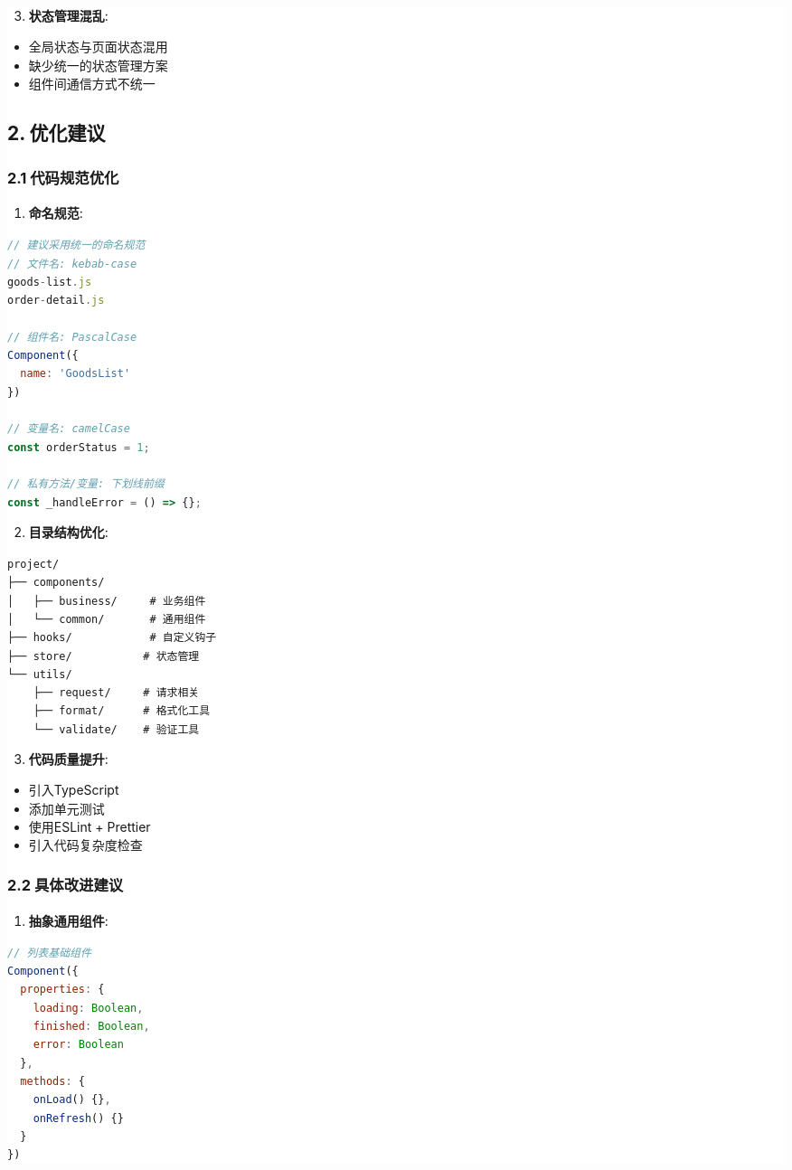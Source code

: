 3. **状态管理混乱**:
- 全局状态与页面状态混用
- 缺少统一的状态管理方案
- 组件间通信方式不统一

## 2. 优化建议

### 2.1 代码规范优化

1. **命名规范**:
```javascript
// 建议采用统一的命名规范
// 文件名: kebab-case
goods-list.js
order-detail.js

// 组件名: PascalCase
Component({
  name: 'GoodsList'
})

// 变量名: camelCase
const orderStatus = 1;

// 私有方法/变量: 下划线前缀
const _handleError = () => {};
```

2. **目录结构优化**:
```
project/
├── components/
│   ├── business/     # 业务组件
│   └── common/       # 通用组件
├── hooks/            # 自定义钩子
├── store/           # 状态管理
└── utils/
    ├── request/     # 请求相关
    ├── format/      # 格式化工具
    └── validate/    # 验证工具
```

3. **代码质量提升**:
- 引入TypeScript
- 添加单元测试
- 使用ESLint + Prettier
- 引入代码复杂度检查

### 2.2 具体改进建议

1. **抽象通用组件**:
```javascript
// 列表基础组件
Component({
  properties: {
    loading: Boolean,
    finished: Boolean,
    error: Boolean
  },
  methods: {
    onLoad() {},
    onRefresh() {}
  }
})
```
